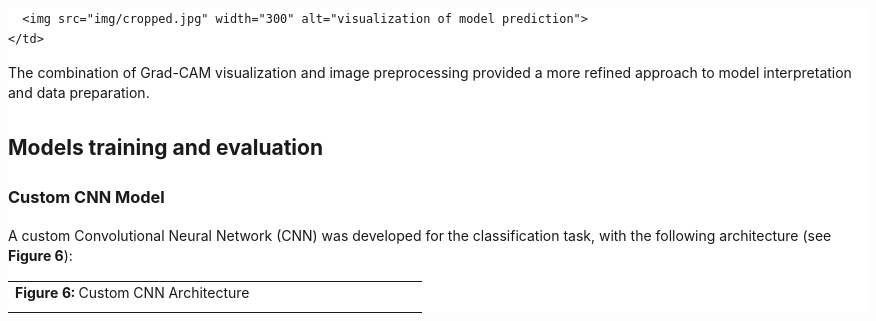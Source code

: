       <img src="img/cropped.jpg" width="300" alt="visualization of model prediction">
    </td>
  </tr>
</table>

The combination of Grad-CAM visualization and image preprocessing provided a more refined approach to model interpretation and data preparation.

## Models training and evaluation

### Custom CNN Model

A custom Convolutional Neural Network (CNN) was developed for the classification task, with the following architecture (see **Figure 6**):

<table align="center">
  <tr>
    <td colspan="2" align="left"><strong>Figure 6:</strong> Custom CNN Architecture</td>
  </tr>
<tr><td align="center" width="400">